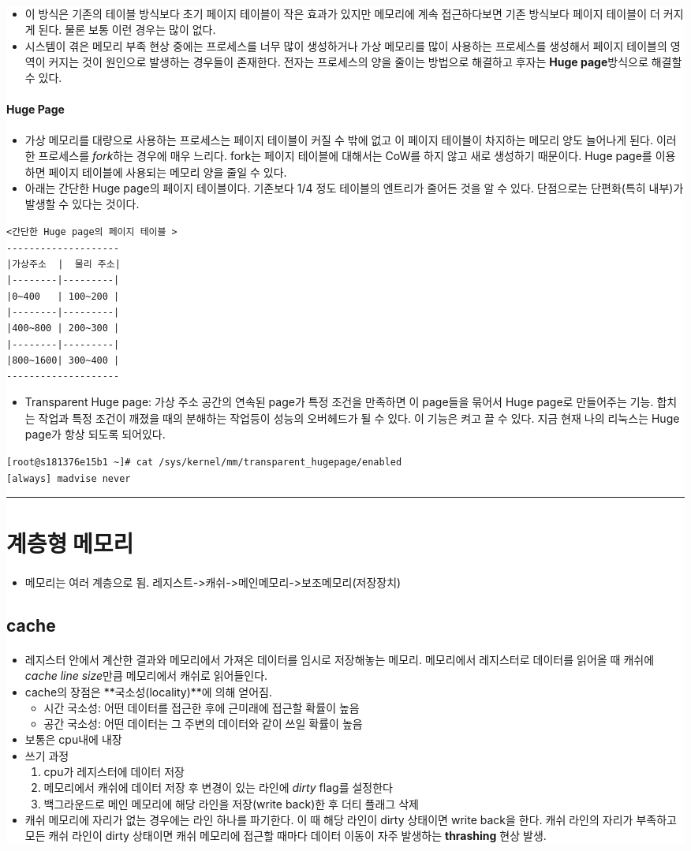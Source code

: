 - 이 방식은 기존의 테이블 방식보다 초기 페이지 테이블이 작은 효과가 있지만 메모리에 계속 접근하다보면 기존 방식보다 페이지 테이블이 더 커지게 된다. 물론 보통 이런 경우는 많이 없다.
- 시스템이 겪은 메모리 부족 현상 중에는 프로세스를 너무 많이 생성하거나 가상 메모리를 많이 사용하는 프로세스를 생성해서 페이지 테이블의 영역이 커지는 것이 원인으로 발생하는 경우들이 존재한다. 전자는 프로세스의 양을 줄이는 방법으로 해결하고 후자는 **Huge page**방식으로 해결할 수 있다.

#### Huge Page

- 가상 메모리를 대량으로 사용하는 프로세스는 페이지 테이블이 커질 수 밖에 없고 이 페이지 테이블이 차지하는 메모리 양도 늘어나게 된다. 이러한 프로세스를 *fork*하는 경우에 매우 느리다. fork는 페이지 테이블에 대해서는 CoW를 하지 않고 새로 생성하기 때문이다. Huge page를 이용하면 페이지 테이블에 사용되는 메모리 양을 줄일 수 있다.
- 아래는 간단한 Huge page의 페이지 테이블이다. 기존보다 1/4 정도 테이블의 엔트리가 줄어든 것을 알 수 있다. 단점으로는 단편화(특히 내부)가 발생할 수 있다는 것이다.

```
<간단한 Huge page의 페이지 테이블 >
--------------------
|가상주소  |  물리 주소|
|--------|---------|
|0~400   | 100~200 |
|--------|---------|
|400~800 | 200~300 |
|--------|---------|
|800~1600| 300~400 |
--------------------
```

- Transparent Huge page: 가상 주소 공간의 연속된 page가 특정 조건을 만족하면 이 page들을 묶어서 Huge page로 만들어주는 기능. 합치는 작업과 특정 조건이 깨졌을 때의 분해하는 작업등이 성능의 오버헤드가 될 수 있다. 이 기능은 켜고 끌 수 있다. 지금 현재 나의 리눅스는 Huge page가 항상 되도록 되어있다.

```
[root@s181376e15b1 ~]# cat /sys/kernel/mm/transparent_hugepage/enabled
[always] madvise never
```

- - -

계층형 메모리
============

- 메모리는 여러 계층으로 됨. 레지스트->캐쉬->메인메모리->보조메모리(저장장치)

cache
------

- 레지스터 안에서 계산한 결과와 메모리에서 가져온 데이터를 임시로 저장해놓는 메모리. 메모리에서 레지스터로 데이터를 읽어올 때 캐쉬에 *cache line size*만큼 메모리에서 캐쉬로 읽어들인다.
- cache의 장점은 **국소성(locality)**에 의해 얻어짐.
  - 시간 국소성: 어떤 데이터를 접근한 후에 근미래에 접근할 확률이 높음
  - 공간 국소성: 어떤 데이터는 그 주변의 데이터와 같이 쓰일 확률이 높음
- 보통은 cpu내에 내장
- 쓰기 과정
  1. cpu가 레지스터에 데이터 저장
  2. 메모리에서 캐쉬에 데이터 저장 후 변경이 있는 라인에 *dirty* flag를 설정한다
  3. 백그라운드로 메인 메모리에 해당 라인을 저장(write back)한 후 더티 플래그 삭제
- 캐쉬 메모리에 자리가 없는 경우에는 라인 하나를 파기한다. 이 때 해당 라인이 dirty 상태이면 write back을 한다. 캐쉬 라인의 자리가 부족하고 모든 캐쉬 라인이 dirty 상태이면 캐쉬 메모리에 접근할 때마다 데이터 이동이 자주 발생하는 **thrashing** 현상 발생.
